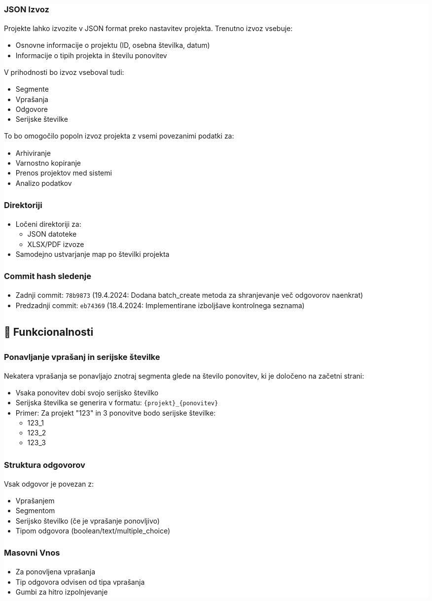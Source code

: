 ### JSON Izvoz
Projekte lahko izvozite v JSON format preko nastavitev projekta. Trenutno izvoz vsebuje:
- Osnovne informacije o projektu (ID, osebna številka, datum)
- Informacije o tipih projekta in številu ponovitev

V prihodnosti bo izvoz vseboval tudi:
- Segmente
- Vprašanja
- Odgovore
- Serijske številke

To bo omogočilo popoln izvoz projekta z vsemi povezanimi podatki za:
- Arhiviranje
- Varnostno kopiranje
- Prenos projektov med sistemi
- Analizo podatkov

### Direktoriji
- Ločeni direktoriji za:
  - JSON datoteke
  - XLSX/PDF izvoze
- Samodejno ustvarjanje map po številki projekta
### Commit hash sledenje
- Zadnji commit: `78b9873` (19.4.2024: Dodana batch_create metoda za shranjevanje več odgovorov naenkrat)
- Predzadnji commit: `eb74369` (18.4.2024: Implementirane izboljšave kontrolnega seznama)

## 🔄 Funkcionalnosti

### Ponavljanje vprašanj in serijske številke
Nekatera vprašanja se ponavljajo znotraj segmenta glede na število ponovitev, ki je določeno na začetni strani:
- Vsaka ponovitev dobi svojo serijsko številko
- Serijska številka se generira v formatu: `{projekt}_{ponovitev}`
- Primer: Za projekt "123" in 3 ponovitve bodo serijske številke:
  - 123_1
  - 123_2
  - 123_3

### Struktura odgovorov
Vsak odgovor je povezan z:
- Vprašanjem
- Segmentom
- Serijsko številko (če je vprašanje ponovljivo)
- Tipom odgovora (boolean/text/multiple_choice)

### Masovni Vnos
- Za ponovljena vprašanja
- Tip odgovora odvisen od tipa vprašanja
- Gumbi za hitro izpolnjevanje
